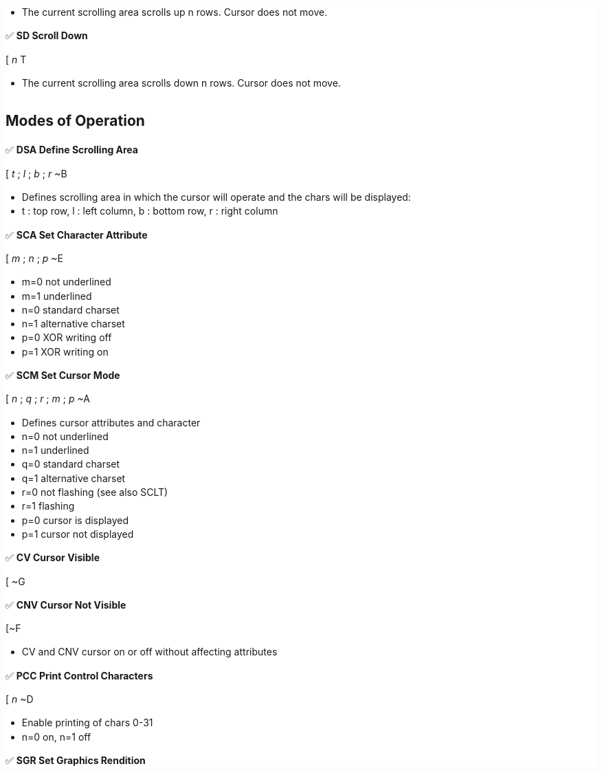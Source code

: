 - The current scrolling area scrolls up n rows. Cursor does not move.

✅ **SD Scroll Down** 					

[ _n_ T

- The current scrolling area scrolls down n rows. Cursor does not move.

## Modes of Operation

✅ **DSA Define Scrolling Area**

[ _t_ ; _l_ ; _b_ ; _r_ ~B

- Defines scrolling area in which the cursor will operate and the chars will be displayed:
- t : top row, l : left column, b : bottom row, r : right column

✅ **SCA Set Character Attribute**

[ _m_ ; _n_ ; _p_ ~E

- m=0 not underlined
- m=1 underlined
- n=0 standard charset
- n=1 alternative charset
- p=0 XOR writing off
- p=1 XOR writing on

✅ **SCM Set Cursor Mode** 				

[ _n_ ; _q_ ; _r_ ; _m_ ; _p_ ~A

- Defines cursor attributes and character
- n=0 not underlined
- n=1 underlined
- q=0 standard charset
- q=1 alternative charset
- r=0 not flashing (see also SCLT)
- r=1 flashing
- p=0 cursor is displayed
- p=1 cursor not displayed

✅ **CV  Cursor Visible**

[ ~G

✅ **CNV Cursor Not Visible**

[~F

- CV and CNV cursor on or off without affecting attributes

✅ **PCC Print Control Characters**

[ _n_ ~D

- Enable printing of chars 0-31
- n=0 on, n=1 off

✅ **SGR Set Graphics Rendition** 			
